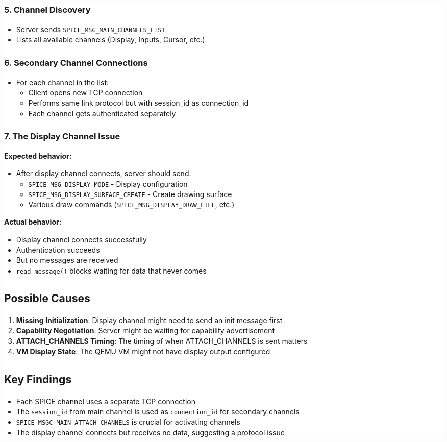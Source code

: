 ### 5. Channel Discovery
- Server sends `SPICE_MSG_MAIN_CHANNELS_LIST`
- Lists all available channels (Display, Inputs, Cursor, etc.)

### 6. Secondary Channel Connections
- For each channel in the list:
  - Client opens new TCP connection
  - Performs same link protocol but with session_id as connection_id
  - Each channel gets authenticated separately

### 7. The Display Channel Issue

**Expected behavior:**
- After display channel connects, server should send:
  - `SPICE_MSG_DISPLAY_MODE` - Display configuration
  - `SPICE_MSG_DISPLAY_SURFACE_CREATE` - Create drawing surface
  - Various draw commands (`SPICE_MSG_DISPLAY_DRAW_FILL`, etc.)

**Actual behavior:**
- Display channel connects successfully
- Authentication succeeds
- But no messages are received
- `read_message()` blocks waiting for data that never comes

## Possible Causes

1. **Missing Initialization**: Display channel might need to send an init message first
2. **Capability Negotiation**: Server might be waiting for capability advertisement
3. **ATTACH_CHANNELS Timing**: The timing of when ATTACH_CHANNELS is sent matters
4. **VM Display State**: The QEMU VM might not have display output configured

## Key Findings

- Each SPICE channel uses a separate TCP connection
- The `session_id` from main channel is used as `connection_id` for secondary channels
- `SPICE_MSGC_MAIN_ATTACH_CHANNELS` is crucial for activating channels
- The display channel connects but receives no data, suggesting a protocol issue